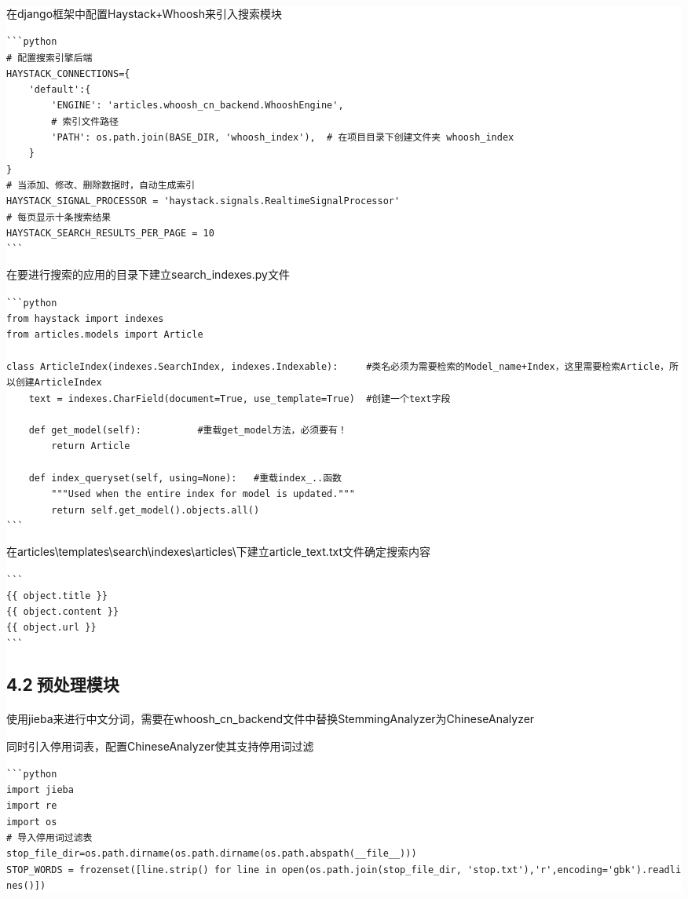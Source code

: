 在django框架中配置Haystack+Whoosh来引入搜索模块

    ```python
    # 配置搜索引擎后端
    HAYSTACK_CONNECTIONS={
        'default':{
            'ENGINE': 'articles.whoosh_cn_backend.WhooshEngine',
            # 索引文件路径
            'PATH': os.path.join(BASE_DIR, 'whoosh_index'),  # 在项目目录下创建文件夹 whoosh_index
        }
    }
    # 当添加、修改、删除数据时，自动生成索引
    HAYSTACK_SIGNAL_PROCESSOR = 'haystack.signals.RealtimeSignalProcessor'
    # 每页显示十条搜索结果
    HAYSTACK_SEARCH_RESULTS_PER_PAGE = 10
    ```
在要进行搜索的应用的目录下建立search_indexes.py文件

    ```python
    from haystack import indexes
    from articles.models import Article
    
    class ArticleIndex(indexes.SearchIndex, indexes.Indexable):     #类名必须为需要检索的Model_name+Index，这里需要检索Article，所以创建ArticleIndex
        text = indexes.CharField(document=True, use_template=True)  #创建一个text字段
    
        def get_model(self):          #重载get_model方法，必须要有！
            return Article
    
        def index_queryset(self, using=None):   #重载index_..函数
            """Used when the entire index for model is updated."""
            return self.get_model().objects.all()  
    ```
在articles\templates\search\indexes\articles\下建立article_text.txt文件确定搜索内容

    ```
    {{ object.title }}
    {{ object.content }}
    {{ object.url }}
    ```
## 4.2 预处理模块

使用jieba来进行中文分词，需要在whoosh_cn_backend文件中替换StemmingAnalyzer为ChineseAnalyzer

同时引入停用词表，配置ChineseAnalyzer使其支持停用词过滤

    ```python
    import jieba
    import re
    import os
    # 导入停用词过滤表
    stop_file_dir=os.path.dirname(os.path.dirname(os.path.abspath(__file__)))
    STOP_WORDS = frozenset([line.strip() for line in open(os.path.join(stop_file_dir, 'stop.txt'),'r',encoding='gbk').readlines()])
